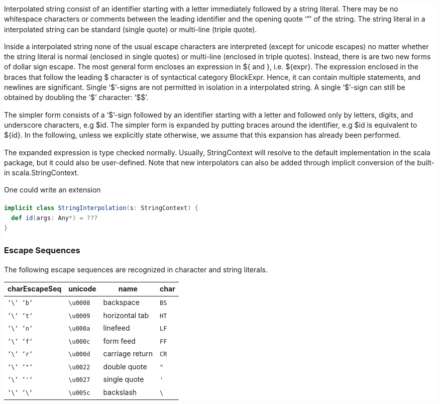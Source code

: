 Interpolated string consist of an identifier starting with a letter immediately 
followed by a string literal. There may be no whitespace characters or comments 
between the leading identifier and the opening quote ‘”’ of the string. 
The string literal in a interpolated string can be standard (single quote) 
or multi-line (triple quote).

Inside a interpolated string none of the usual escape characters are interpreted 
(except for unicode escapes) no matter whether the string literal is normal 
(enclosed in single quotes) or multi-line (enclosed in triple quotes). 
Instead, there is are two new forms of dollar sign escape. 
The most general form encloses an expression in \${ and }, i.e. \${expr}. 
The expression enclosed in the braces that follow the leading \$ character is of 
syntactical category BlockExpr. Hence, it can contain multiple statements, 
and newlines are significant. Single ‘\$’-signs are not permitted in isolation 
in a interpolated string. A single ‘\$’-sign can still be obtained by doubling the ‘\$’ 
character: ‘\$\$’.

The simpler form consists of a ‘\$’-sign followed by an identifier starting with 
a letter and followed only by letters, digits, and underscore characters, 
e.g \$id. The simpler form is expanded by putting braces around the identifier, 
e.g \$id is equivalent to \${id}. In the following, unless we explicitly state otherwise, 
we assume that this expansion has already been performed.

The expanded expression is type checked normally. Usually, StringContext will resolve to 
the default implementation in the scala package, 
but it could also be user-defined. Note that new interpolators can also be added through 
implicit conversion of the built-in scala.StringContext.

One could write an extension
```scala
implicit class StringInterpolation(s: StringContext) {
  def id(args: Any*) = ???
}
```

### Escape Sequences

The following escape sequences are recognized in character and string literals.

| charEscapeSeq | unicode  | name            | char   |
|---------------|----------|-----------------|--------|
| `‘\‘ ‘b‘`     | `\u0008` | backspace       |  `BS`  |
| `‘\‘ ‘t‘`     | `\u0009` | horizontal tab  |  `HT`  |
| `‘\‘ ‘n‘`     | `\u000a` | linefeed        |  `LF`  |
| `‘\‘ ‘f‘`     | `\u000c` | form feed       |  `FF`  |
| `‘\‘ ‘r‘`     | `\u000d` | carriage return |  `CR`  |
| `‘\‘ ‘"‘`     | `\u0022` | double quote    |  `"`   |
| `‘\‘ ‘'‘`     | `\u0027` | single quote    |  `'`   |
| `‘\‘ ‘\‘`     | `\u005c` | backslash       |  `\`   |
